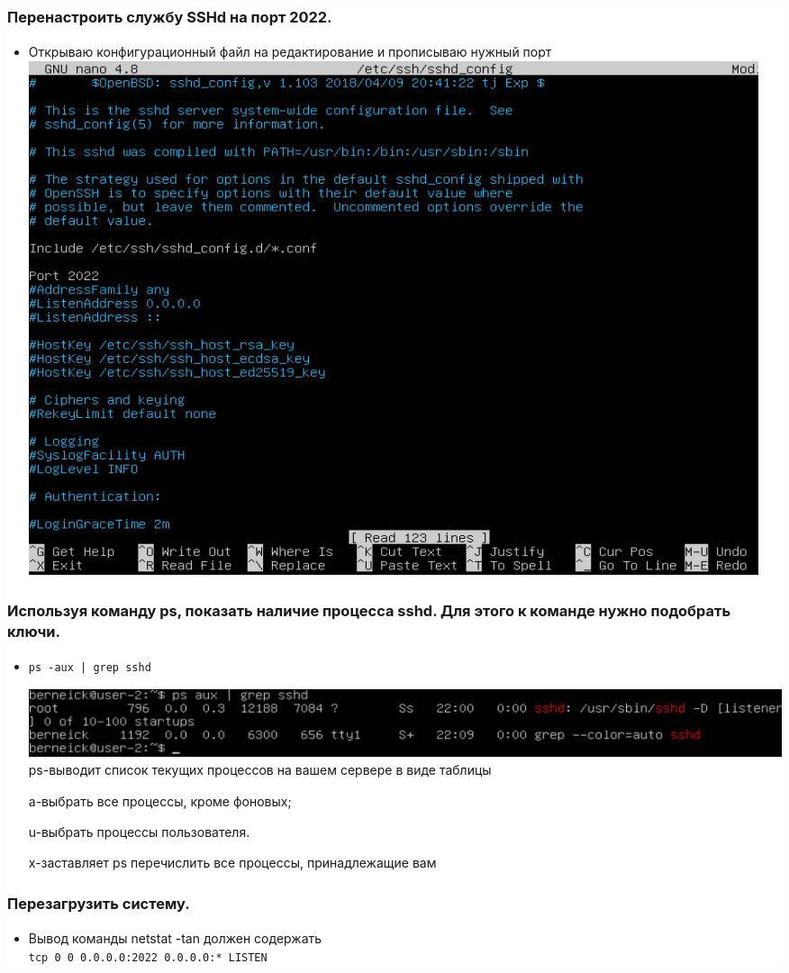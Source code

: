 ### Перенастроить службу SSHd на порт 2022.  

- Открываю конфигурационный файл на редактирование и прописываю нужный порт
	![part_8.3](photos/part_8.3.png)

### Используя команду ps, показать наличие процесса sshd. Для этого к команде нужно подобрать ключи.

- `ps -aux | grep sshd`

	![part_8.4](photos/part_8.4.png)
	ps-выводит список текущих процессов на вашем сервере в виде таблицы
	
	a-выбрать все процессы, кроме фоновых;
	
	u-выбрать процессы пользователя.
	
	x-заставляет ps перечислить все процессы, принадлежащие вам

### Перезагрузить систему.
- Вывод команды netstat -tan должен содержать  \
`tcp 0 0 0.0.0.0:2022 0.0.0.0:* LISTEN`  
